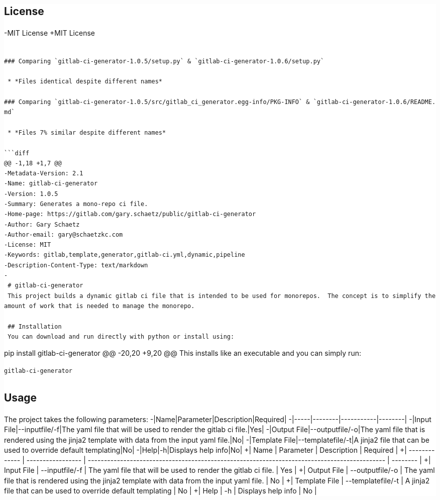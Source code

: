  ## License
-MIT License
+MIT License
```

### Comparing `gitlab-ci-generator-1.0.5/setup.py` & `gitlab-ci-generator-1.0.6/setup.py`

 * *Files identical despite different names*

### Comparing `gitlab-ci-generator-1.0.5/src/gitlab_ci_generator.egg-info/PKG-INFO` & `gitlab-ci-generator-1.0.6/README.md`

 * *Files 7% similar despite different names*

```diff
@@ -1,18 +1,7 @@
-Metadata-Version: 2.1
-Name: gitlab-ci-generator
-Version: 1.0.5
-Summary: Generates a mono-repo ci file.
-Home-page: https://gitlab.com/gary.schaetz/public/gitlab-ci-generator
-Author: Gary Schaetz
-Author-email: gary@schaetzkc.com
-License: MIT
-Keywords: gitlab,template,generator,gitlab-ci.yml,dynamic,pipeline
-Description-Content-Type: text/markdown
-
 # gitlab-ci-generator
 This project builds a dynamic gitlab ci file that is intended to be used for monorepos.  The concept is to simplify the amount of work that is needed to manage the monorepo.
 
 ## Installation
 You can download and run directly with python or install using:
 ```
 pip install gitlab-ci-generator
@@ -20,20 +9,20 @@
 This installs like an executable and you can simply run: 
 ```
 gitlab-ci-generator
 ```
 
 ## Usage
 The project takes the following parameters:
-|Name|Parameter|Description|Required|
-|-----|--------|-----------|--------|
-|Input File|--inputfile/-f|The yaml file that will be used to render the gitlab ci file.|Yes|
-|Output File|--outputfile/-o|The yaml file that is rendered using the jinja2 template with data from the input yaml file.|No|
-|Template File|--templatefile/-t|A jinja2 file that can be used to override default templating|No|
-|Help|-h|Displays help info|No|
+| Name          | Parameter         | Description                                                                                  | Required |
+| ------------- | ----------------- | -------------------------------------------------------------------------------------------- | -------- |
+| Input File    | --inputfile/-f    | The yaml file that will be used to render the gitlab ci file.                                | Yes      |
+| Output File   | --outputfile/-o   | The yaml file that is rendered using the jinja2 template with data from the input yaml file. | No       |
+| Template File | --templatefile/-t | A jinja2 file that can be used to override default templating                                | No       |
+| Help          | -h                | Displays help info                                                                           | No       |
 